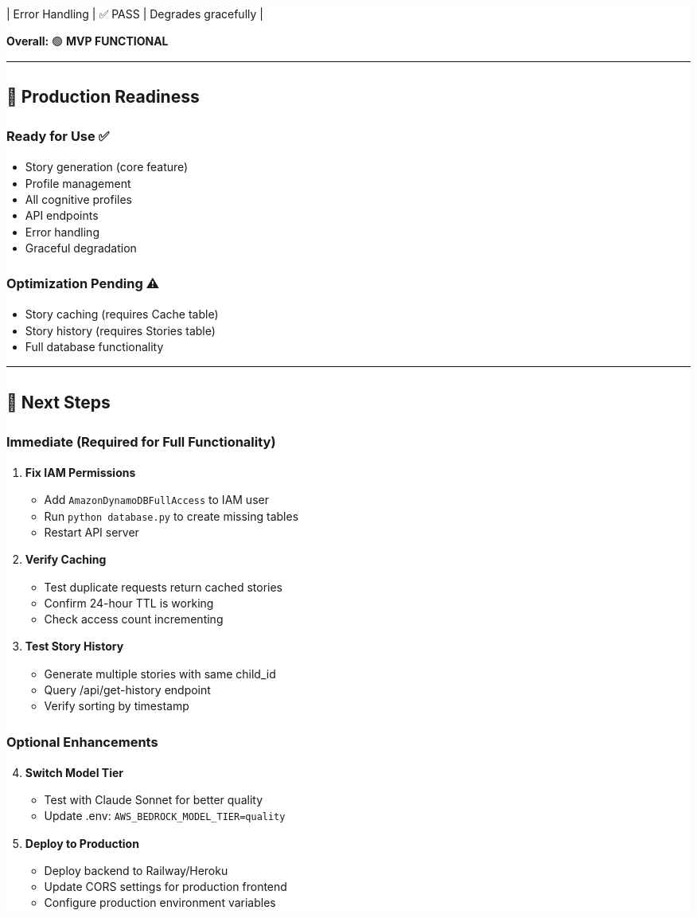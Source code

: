 | Error Handling | ✅ PASS | Degrades gracefully |

**Overall:** 🟢 **MVP FUNCTIONAL**

---

## 🚀 Production Readiness

### Ready for Use ✅
- Story generation (core feature)
- Profile management
- All cognitive profiles
- API endpoints
- Error handling
- Graceful degradation

### Optimization Pending ⚠️
- Story caching (requires Cache table)
- Story history (requires Stories table)
- Full database functionality

---

## 📝 Next Steps

### Immediate (Required for Full Functionality)
1. **Fix IAM Permissions**
   - Add `AmazonDynamoDBFullAccess` to IAM user
   - Run `python database.py` to create missing tables
   - Restart API server

2. **Verify Caching**
   - Test duplicate requests return cached stories
   - Confirm 24-hour TTL is working
   - Check access count incrementing

3. **Test Story History**
   - Generate multiple stories with same child_id
   - Query /api/get-history endpoint
   - Verify sorting by timestamp

### Optional Enhancements
4. **Switch Model Tier**
   - Test with Claude Sonnet for better quality
   - Update .env: `AWS_BEDROCK_MODEL_TIER=quality`

5. **Deploy to Production**
   - Deploy backend to Railway/Heroku
   - Update CORS settings for production frontend
   - Configure production environment variables
